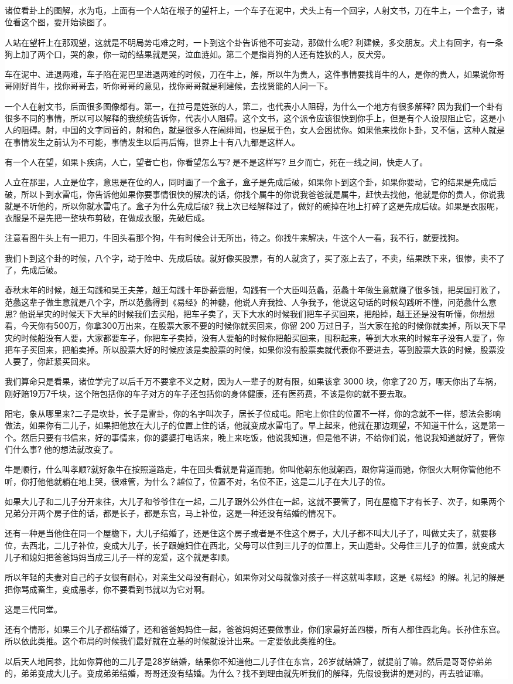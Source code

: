 诸位看卦上的图解，水为屯，上面有一个人站在堠子的望杆上，一个车子在泥中，犬头上有一个回字，人射文书，刀在牛上，一个盒子，诸位看这个图，要开始读图了。

人站在望杆上在那观望，这就是不明局势屯难之时，一卜到这个卦告诉他不可妄动，那做什么呢? 利建候，多交朋友。犬上有回字，有一条狗上加了两个口，哭的象，你一动的结果就是哭，泣血涟如。第二个是指肖狗的人还有姓狄的人，反犬旁。

车在泥中、进退两难，车子陷在泥巴里进退两难的时候，刀在牛上，解，所以牛为贵人，这件事情要找肖牛的人，是你的贵人，如果说你哥哥刚好肖牛，找你哥哥去，听你哥哥的意见，找你哥哥就是利建候，去找贤能的人问一下。

一个人在射文书，后面很多图像都有。第一，在拉弓是姓张的人，第二，也代表小人阻碍，为什么一个地方有很多解释? 因为我们一个卦有很多不同的事情，所以可以解释的我统统告诉你，代表小人阻碍。这个文书，这个派令应该很快到你手上，但是有个人设限阻止它，这是小人的阻碍。射，中国的文字同音的，射和色，就是很多人在闹绯闻，也是属于色，女人会困扰你。如果他来找你卜卦，又不信，这种人就是在事情发生之前认为不可能，事情发生以后再后悔，世界上十有八九都是这样人。

有一个人在望，如果卜疾病，人亡，望者亡也，你看望怎么写? 是不是这样写? 旦夕而亡，死在一线之间，快走人了。

人立在那里，人立是位字，意思是在位的人，同时画了一个盒子，盒子是先成后破，如果你卜到这个卦，如果你要动，它的结果是先成后破，所以卜到水雷屯，你告诉他如果你要事情很快的解决的话，你找个属牛的你说我爸爸就是属牛，赶快去找他，他就是你的贵人，你说我就是不听他的，所以你就水雷屯了。盒子为什么先成后破? 我上次已经解释过了，做好的碗掉在地上打碎了这是先成后破。如果是衣服呢，衣服是不是先把一整块布剪破，在做成衣服，先破后成。

注意看图牛头上有一把刀，牛回头看那个狗，牛有时候会计无所出，待之。你找牛来解决，牛这个人一看，我不行，就要找狗。

我们卜到这个卦的时候，八个字，动于险中、先成后破。就好像买股票，有的人就贪了，买了涨上去了，不卖，结果跌下来，很惨，卖不了了，先成后破。

春秋末年的时候，越王勾践和吴王夫差，越王勾践十年卧薪尝胆，勾践有一个大臣叫范蠡，范蠡十年做生意就赚了很多钱，把吴国打败了，范蠡这辈子做生意就是八个字，所以范蠡得到《易经》的神髓，他说人弃我捡、人争我予，他说这句话的时候勾践听不懂，问范蠡什么意思? 他说旱灾的时候天下大旱的时候我们去买船，把车子卖了，天下大水的时候我们把车子买回来，把船掉，越王还是没有听懂，你想想看，今天你有500万，你拿300万出来，在股票大家不要的时候你就买回来，你留 200 万过日子，当大家在抢的时候你就卖掉，所以天下旱灾的时候船没有人要，大家都要车子，你把车子卖掉，没有人要船的时候你把船买回来，囤积起来，等到大水来的时候车子没有人要了，你把车子买回来，把船卖掉。所以股票大好的时候应该是卖股票的时候，如果你没有股票卖就代表你不要进去，等到股票大跌的时候，股票没人要了，你赶紧买回来。

我们算命只是看果，诸位学完了以后千万不要拿不义之财，因为人一辈子的财有限，如果该拿 3000 块，你拿了20 万，哪天你出了车祸，刚好赔19万7千块，这个陪包括你的车子对方的车子还包括你的身体健康，还有医药费，不该是你的就不要去取。

阳宅，象从哪里来?二子是坎卦，长子是雷卦，你的名字叫次子，居长子位成屯。阳宅上你住的位置不一样，你的念就不一样，想法会影响做法，如果你有二儿子，如果把他放在大儿子的位置上住的话，他就变成水雷屯了。早上起来，他就在那边观望，不知道干什么，这是第一个。然后只要有书信来，好的事情来，你的婆婆打电话来，晚上来吃饭，他说我知道，但是他不讲，不给你们说，他说我知道就好了，管你们什么事? 他的想法就改变了。

牛是顺行，什么叫孝顺?就好象牛在按照道路走，牛在回头看就是背道而驰。你叫他朝东他就朝西，跟你背道而驰，你很火大啊你管他他不听，你打他他就躺在地上哭，很难管，为什么？越位了，位置不对，名位不正，这是二儿子在大儿子的位。

如果大儿子和二儿子分开来往，大儿子和爷爷住在一起，二儿子跟外公外住在一起，这就不要管了，同在屋檐下才有长子、次子，如果两个兄弟分开两个房子住的话，都是长子，都是东宫，马上补位，这是一种还没有结婚的情况下。

还有一种是当他住在同一个屋檐下，大儿子结婚了，还是住这个房子或者是不住这个房子，大儿子都不叫大儿子了，叫做丈夫了，就要移位，去西北，二儿子补位，变成大儿子，长子跟媳妇住在西北，父母可以住到三儿子的位置上，天山遁卦。父母住三儿子的位置，就变成大儿子和媳妇把爸爸妈妈当成三儿子一样的宠爱，这个就是孝顺。

所以年轻的夫妻对自己的子女很有耐心，对亲生父母没有耐心，如果你对父母就像对孩子一样这就叫孝顺，这是《易经》的解。礼记的解是把你骂成畜生，变成愚孝，你不要看到书就以为它对啊。

这是三代同堂。

还有个情形，如果三个儿子都结婚了，还和爸爸妈妈住一起，爸爸妈妈还要做事业，你们家最好盖四楼，所有人都住西北角。长孙住东宫。所以依此类推。这个布局的时候我们最好就在立基的时候就设计出来。一定要依此类推的住。

以后天人地同参，比如你算他的二儿子是28岁结婚，结果你不知道他二儿子住在东宫，26岁就结婚了，就提前了嘛。然后是哥哥停弟弟的，弟弟变成大儿子。变成弟弟结婚，哥哥还没有结婚。为什么？找不到理由就先听我们的解释，先假设我讲的是对的，再去验证嘛。